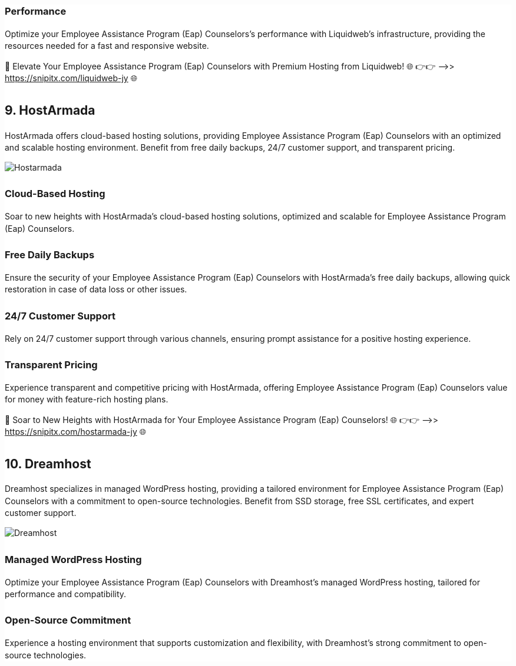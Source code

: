 ### Performance
Optimize your Employee Assistance Program (Eap) Counselors’s performance with Liquidweb’s infrastructure, providing the resources needed for a fast and responsive website.

🚀 Elevate Your Employee Assistance Program (Eap) Counselors with Premium Hosting from Liquidweb! 🌐
👉👉 -->> https://snipitx.com/liquidweb-jy 🌐

## 9. HostArmada

HostArmada offers cloud-based hosting solutions, providing Employee Assistance Program (Eap) Counselors with an optimized and scalable hosting environment. Benefit from free daily backups, 24/7 customer support, and transparent pricing.

![Hostarmada](https://i.imgur.com/KFbdf3o.jpeg "Hostarmada Hosting")

### Cloud-Based Hosting
Soar to new heights with HostArmada’s cloud-based hosting solutions, optimized and scalable for Employee Assistance Program (Eap) Counselors.

### Free Daily Backups
Ensure the security of your Employee Assistance Program (Eap) Counselors with HostArmada’s free daily backups, allowing quick restoration in case of data loss or other issues.

### 24/7 Customer Support
Rely on 24/7 customer support through various channels, ensuring prompt assistance for a positive hosting experience.

### Transparent Pricing
Experience transparent and competitive pricing with HostArmada, offering Employee Assistance Program (Eap) Counselors value for money with feature-rich hosting plans.

🚀 Soar to New Heights with HostArmada for Your Employee Assistance Program (Eap) Counselors! 🌐
👉👉 -->> https://snipitx.com/hostarmada-jy 🌐

## 10. Dreamhost

Dreamhost specializes in managed WordPress hosting, providing a tailored environment for Employee Assistance Program (Eap) Counselors with a commitment to open-source technologies. Benefit from SSD storage, free SSL certificates, and expert customer support.

![Dreamhost](https://i.imgur.com/rXIg8ip.jpeg "Dreamhost Hosting")

### Managed WordPress Hosting
Optimize your Employee Assistance Program (Eap) Counselors with Dreamhost’s managed WordPress hosting, tailored for performance and compatibility.

### Open-Source Commitment
Experience a hosting environment that supports customization and flexibility, with Dreamhost’s strong commitment to open-source technologies.
